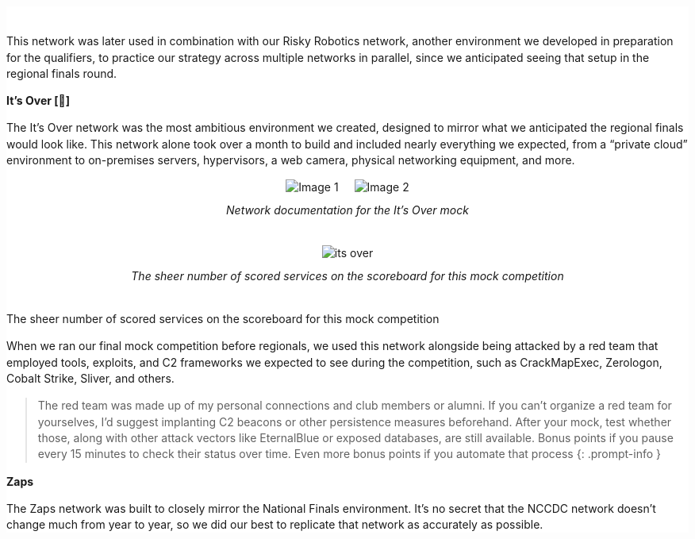 
<br/>

This network was later used in combination with our Risky Robotics network, another environment we developed in preparation for the qualifiers, to practice our strategy across multiple networks in parallel, since we anticipated seeing that setup in the regional finals round.

**It’s Over [**📖**]**

The It’s Over network was the most ambitious environment we created, designed to mirror what we anticipated the regional finals would look like. This network alone took over a month to build and included nearly everything we expected, from a “private cloud” environment to on-premises servers, hypervisors, a web camera, physical networking equipment, and more.

<div style="display: flex; justify-content: center; gap: 20px; align-items: flex-end; text-align: center;">
  <figure style="margin: 0;">
    <img src="https://akshayrohatgi.com/img/how2winccdc/its_over_1.png" alt="Image 1" style="height: 350px; object-fit: cover;">
  </figure>
  <figure style="margin: 0;">
    <img src="https://akshayrohatgi.com/img/how2winccdc/its_over_2.png" alt="Image 2" style="height: 350px; object-fit: cover;">
  </figure>
</div>
<p style="text-align: center; font-style: italic; margin-top: 8px;">
  Network documentation for the It’s Over mock
</p>

<br/>

<figure style="text-align: center; margin: 0;">
  <img src="https://akshayrohatgi.com/img/how2winccdc/its_over_scoreboard.png" alt="its over" style="max-width: 600px; width: 100%; height: auto;">
  <figcaption style="font-style: italic; margin-top: 8px;">
    The sheer number of scored services on the scoreboard for this mock competition
  </figcaption>
</figure>

<br/>

The sheer number of scored services on the scoreboard for this mock competition

When we ran our final mock competition before regionals, we used this network alongside being attacked by a red team that employed tools, exploits, and C2 frameworks we expected to see during the competition, such as CrackMapExec, Zerologon, Cobalt Strike, Sliver, and others.

>  The red team was made up of my personal connections and club members or alumni. If you can’t organize a red team for yourselves, I’d suggest implanting C2 beacons or other persistence measures beforehand. After your mock, test whether those, along with other attack vectors like EternalBlue or exposed databases, are still available. Bonus points if you pause every 15 minutes to check their status over time. Even more bonus points if you automate that process
{: .prompt-info }

**Zaps**

The Zaps network was built to closely mirror the National Finals environment. It’s no secret that the NCCDC network doesn’t change much from year to year, so we did our best to replicate that network as accurately as possible.
